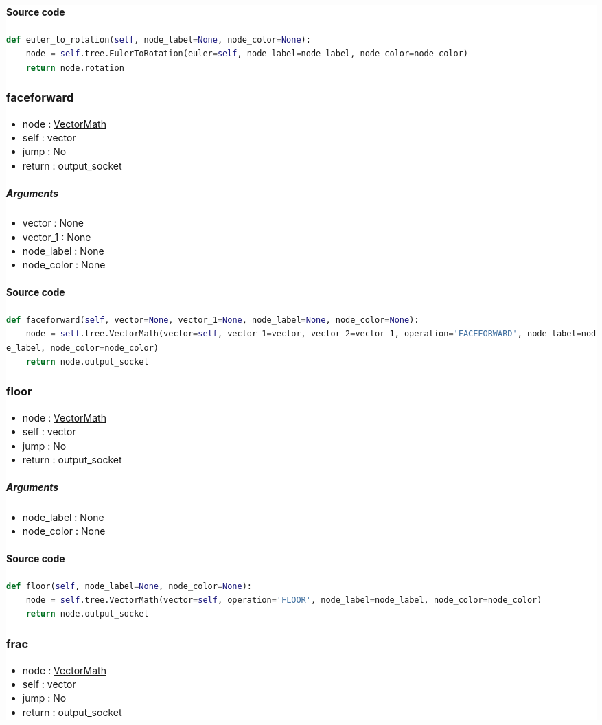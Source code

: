 #### Source code

``` python
def euler_to_rotation(self, node_label=None, node_color=None):
    node = self.tree.EulerToRotation(euler=self, node_label=node_label, node_color=node_color)
    return node.rotation
```
### faceforward


- node : [VectorMath](/docs/GeoNodes/VectorMath.md)
- self : vector
- jump : No
- return : output_socket

##### Arguments

- vector : None
- vector_1 : None
- node_label : None
- node_color : None

#### Source code

``` python
def faceforward(self, vector=None, vector_1=None, node_label=None, node_color=None):
    node = self.tree.VectorMath(vector=self, vector_1=vector, vector_2=vector_1, operation='FACEFORWARD', node_label=node_label, node_color=node_color)
    return node.output_socket
```
### floor


- node : [VectorMath](/docs/GeoNodes/VectorMath.md)
- self : vector
- jump : No
- return : output_socket

##### Arguments

- node_label : None
- node_color : None

#### Source code

``` python
def floor(self, node_label=None, node_color=None):
    node = self.tree.VectorMath(vector=self, operation='FLOOR', node_label=node_label, node_color=node_color)
    return node.output_socket
```
### frac


- node : [VectorMath](/docs/GeoNodes/VectorMath.md)
- self : vector
- jump : No
- return : output_socket
